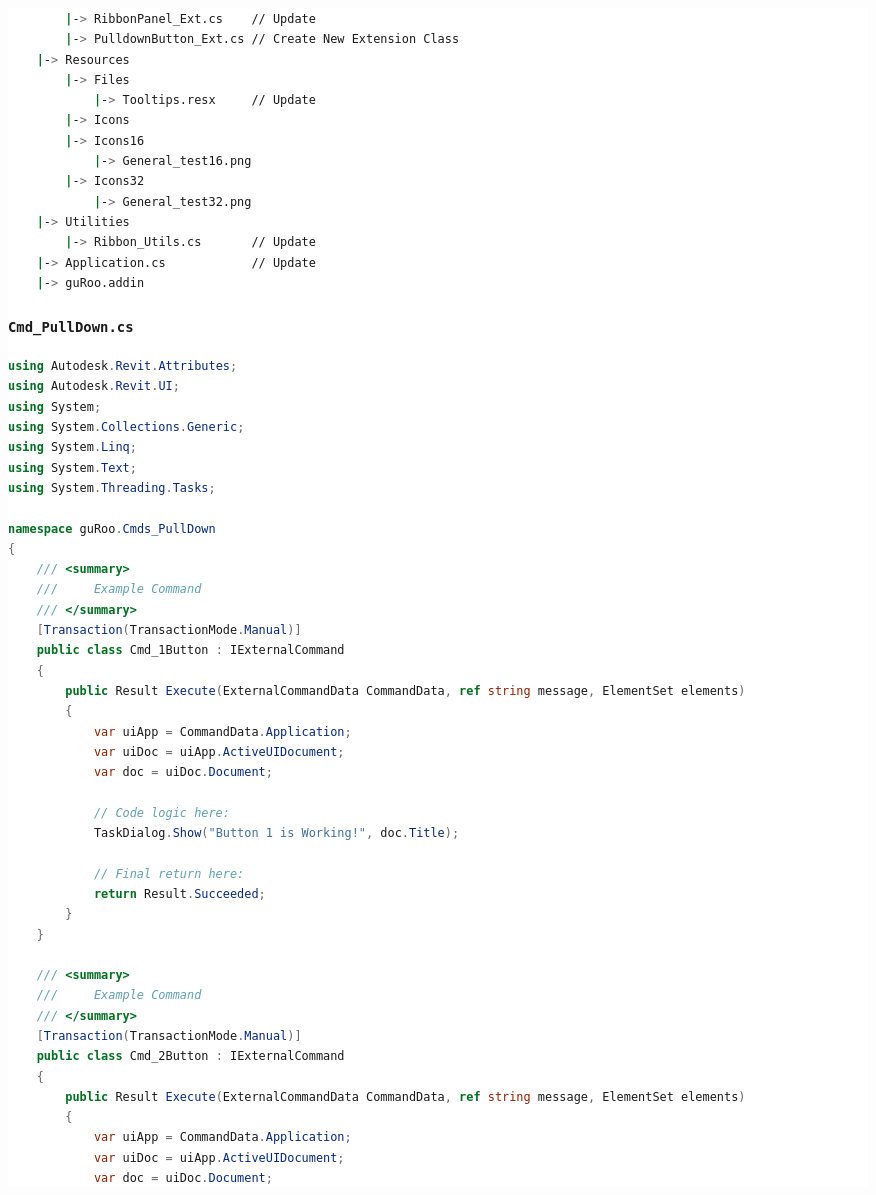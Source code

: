 ```bash
		|-> RibbonPanel_Ext.cs    // Update
		|-> PulldownButton_Ext.cs // Create New Extension Class
	|-> Resources
		|-> Files 
			|-> Tooltips.resx     // Update
		|-> Icons 
		|-> Icons16 
			|-> General_test16.png 
		|-> Icons32 
			|-> General_test32.png 
	|-> Utilities
		|-> Ribbon_Utils.cs       // Update
	|-> Application.cs            // Update
	|-> guRoo.addin
```


### `Cmd_PullDown.cs`
```C#
using Autodesk.Revit.Attributes;
using Autodesk.Revit.UI;
using System;
using System.Collections.Generic;
using System.Linq;
using System.Text;
using System.Threading.Tasks;

namespace guRoo.Cmds_PullDown
{
    /// <summary>
    ///		Example Command
    /// </summary>
    [Transaction(TransactionMode.Manual)]
    public class Cmd_1Button : IExternalCommand
    {
        public Result Execute(ExternalCommandData CommandData, ref string message, ElementSet elements)
        {
            var uiApp = CommandData.Application;
            var uiDoc = uiApp.ActiveUIDocument;
            var doc = uiDoc.Document;

            // Code logic here:
            TaskDialog.Show("Button 1 is Working!", doc.Title);

            // Final return here:
            return Result.Succeeded;
        }
    }

    /// <summary>
    ///		Example Command
    /// </summary>
    [Transaction(TransactionMode.Manual)]
    public class Cmd_2Button : IExternalCommand
    {
        public Result Execute(ExternalCommandData CommandData, ref string message, ElementSet elements)
        {
            var uiApp = CommandData.Application;
            var uiDoc = uiApp.ActiveUIDocument;
            var doc = uiDoc.Document;

```